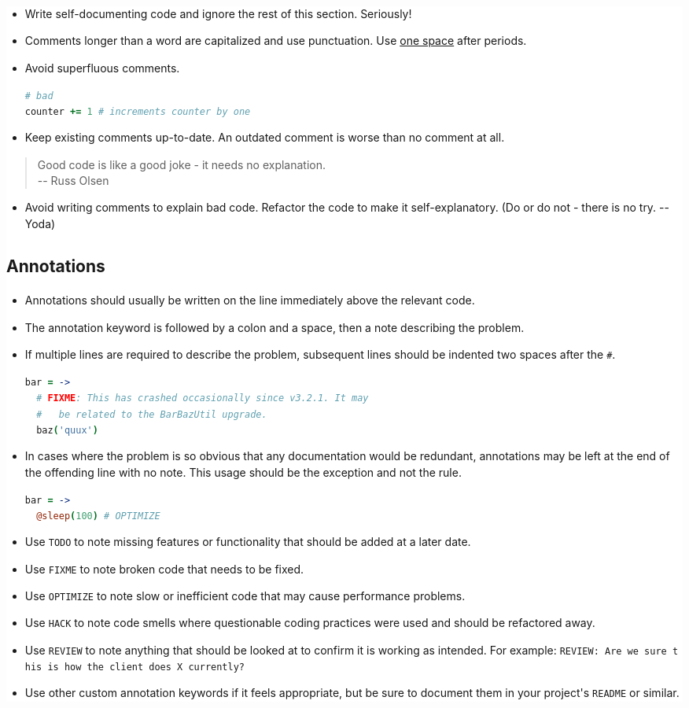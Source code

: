 * Write self-documenting code and ignore the rest of this section. Seriously!
* Comments longer than a word are capitalized and use punctuation. Use [one
  space](http://en.wikipedia.org/wiki/Sentence_spacing) after periods.
* Avoid superfluous comments.

    ```coffee
    # bad
    counter += 1 # increments counter by one
    ```

* Keep existing comments up-to-date. An outdated comment is worse than no
  comment at all.

> Good code is like a good joke - it needs no explanation. <br/>
> -- Russ Olsen

* Avoid writing comments to explain bad code. Refactor the code to
  make it self-explanatory. (Do or do not - there is no try. --Yoda)

## Annotations

* Annotations should usually be written on the line immediately above
  the relevant code.
* The annotation keyword is followed by a colon and a space, then a note
  describing the problem.
* If multiple lines are required to describe the problem, subsequent
  lines should be indented two spaces after the `#`.

    ```coffee
    bar = ->
      # FIXME: This has crashed occasionally since v3.2.1. It may
      #   be related to the BarBazUtil upgrade.
      baz('quux')
    ```

* In cases where the problem is so obvious that any documentation would
  be redundant, annotations may be left at the end of the offending line
  with no note. This usage should be the exception and not the rule.

    ```coffee
    bar = ->
      @sleep(100) # OPTIMIZE
    ```

* Use `TODO` to note missing features or functionality that should be
  added at a later date.
* Use `FIXME` to note broken code that needs to be fixed.
* Use `OPTIMIZE` to note slow or inefficient code that may cause
  performance problems.
* Use `HACK` to note code smells where questionable coding practices
  were used and should be refactored away.
* Use `REVIEW` to note anything that should be looked at to confirm it
  is working as intended. For example: `REVIEW: Are we sure this is how the
  client does X currently?`
* Use other custom annotation keywords if it feels appropriate, but be
  sure to document them in your project's `README` or similar.
